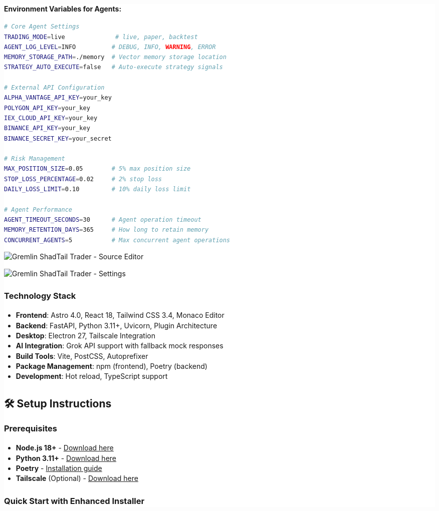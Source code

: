 **Environment Variables for Agents:**
```bash
# Core Agent Settings
TRADING_MODE=live              # live, paper, backtest
AGENT_LOG_LEVEL=INFO          # DEBUG, INFO, WARNING, ERROR
MEMORY_STORAGE_PATH=./memory  # Vector memory storage location
STRATEGY_AUTO_EXECUTE=false   # Auto-execute strategy signals

# External API Configuration
ALPHA_VANTAGE_API_KEY=your_key
POLYGON_API_KEY=your_key
IEX_CLOUD_API_KEY=your_key
BINANCE_API_KEY=your_key
BINANCE_SECRET_KEY=your_secret

# Risk Management
MAX_POSITION_SIZE=0.05        # 5% max position size
STOP_LOSS_PERCENTAGE=0.02     # 2% stop loss
DAILY_LOSS_LIMIT=0.10         # 10% daily loss limit

# Agent Performance
AGENT_TIMEOUT_SECONDS=30      # Agent operation timeout
MEMORY_RETENTION_DAYS=365     # How long to retain memory
CONCURRENT_AGENTS=5           # Max concurrent agent operations
```

![Gremlin ShadTail Trader - Source Editor](https://github.com/user-attachments/assets/17561fc2-57d0-49a7-8c59-b1288772e099)

![Gremlin ShadTail Trader - Settings](https://github.com/user-attachments/assets/8f4603e6-fc5d-407e-adec-d1537b124d0c)

### Technology Stack

- **Frontend**: Astro 4.0, React 18, Tailwind CSS 3.4, Monaco Editor
- **Backend**: FastAPI, Python 3.11+, Uvicorn, Plugin Architecture
- **Desktop**: Electron 27, Tailscale Integration
- **AI Integration**: Grok API support with fallback mock responses
- **Build Tools**: Vite, PostCSS, Autoprefixer
- **Package Management**: npm (frontend), Poetry (backend)
- **Development**: Hot reload, TypeScript support

## 🛠️ Setup Instructions

### Prerequisites

- **Node.js 18+** - [Download here](https://nodejs.org/)
- **Python 3.11+** - [Download here](https://www.python.org/downloads/)
- **Poetry** - [Installation guide](https://python-poetry.org/docs/#installation)
- **Tailscale** (Optional) - [Download here](https://tailscale.com/download)

### Quick Start with Enhanced Installer
